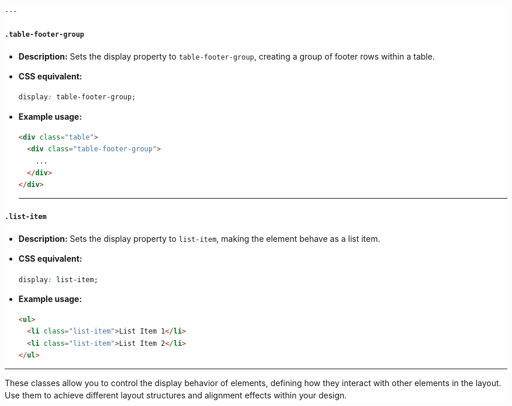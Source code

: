     ---

#### **`.table-footer-group`**  
- **Description:** Sets the display property to `table-footer-group`, creating a group of footer rows within a table.  

- **CSS equivalent:**  
  ```css
  display: table-footer-group;
  ```  

- **Example usage:**  
  ```html
  <div class="table">
    <div class="table-footer-group">
      ...
    </div>
  </div>
  ```  

    ---

#### **`.list-item`**  
- **Description:** Sets the display property to `list-item`, making the element behave as a list item.  

- **CSS equivalent:**  
  ```css
  display: list-item;
  ```  

- **Example usage:**  
  ```html
  <ul>
    <li class="list-item">List Item 1</li>
    <li class="list-item">List Item 2</li>
  </ul>
  ```  

---    

These classes allow you to control the display behavior of elements, defining how they interact with other elements in the layout. Use them to achieve different layout structures and alignment effects within your design.